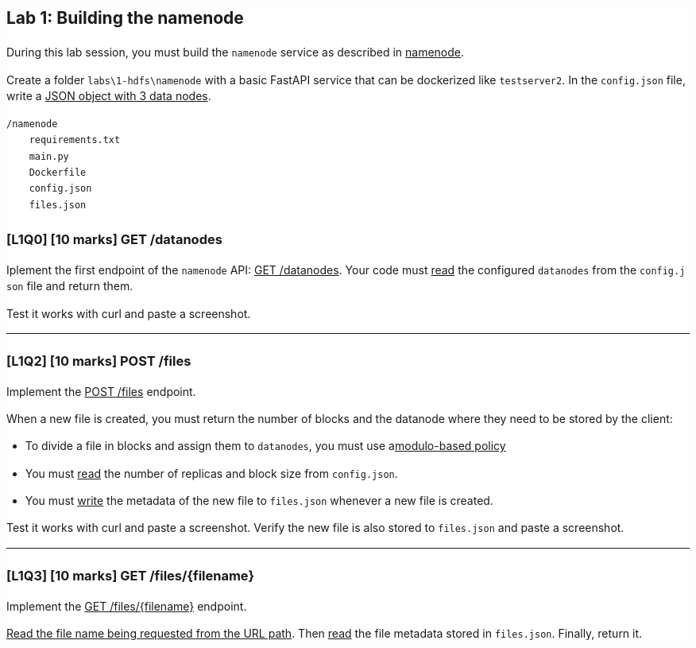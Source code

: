 
## Lab 1: Building the namenode

During this lab session, you must build the `namenode` service as described in [namenode](#namenode).

Create a folder `labs\1-hdfs\namenode` with a basic FastAPI service that can be dockerized like `testserver2`. In the `config.json` file, write a [JSON object with 3 data nodes](#namenode-filesystem).

```
/namenode
    requirements.txt
    main.py
    Dockerfile
    config.json
    files.json
```

### [L1Q0] [10 marks] GET /datanodes


Iplement the first endpoint of the `namenode` API: [GET /datanodes](#get-datanodes). Your code must [read](https://python.land/data-processing/working-with-json#How_to_read_a_JSON_file_in_python) the configured `datanodes` from the `config.json` file and return them.

Test it works with curl and paste a screenshot.

---

### [L1Q2] [10 marks] POST /files

Implement the [POST /files](#post-files) endpoint. 

When a new file is created, you must return the number of blocks and the datanode where they need to be stored by the client:

- To divide a file in blocks and assign them to `datanodes`, you must use a[modulo-based policy](#block-and-replica-placement)

- You must  [read](https://python.land/data-processing/working-with-json#How_to_read_a_JSON_file_in_python) the number of replicas and block size from `config.json`.

- You must [write](https://python.land/data-processing/working-with-json#How_to_write_JSON_to_a_file_in_python) the metadata of the new file to `files.json` whenever a new file is created. 

Test it works with curl and paste a screenshot. Verify the new file is also stored to `files.json` and paste a screenshot.

---

### [L1Q3] [10 marks] GET /files/{filename}

Implement the [GET /files/{filename}](#get-filesfilename) endpoint. 

[Read the file name being requested from the URL path](https://fastapi.tiangolo.com/tutorial/path-params/). Then [read](https://python.land/data-processing/working-with-json#How_to_read_a_JSON_file_in_python) the file metadata stored in `files.json`.  Finally, return it.
